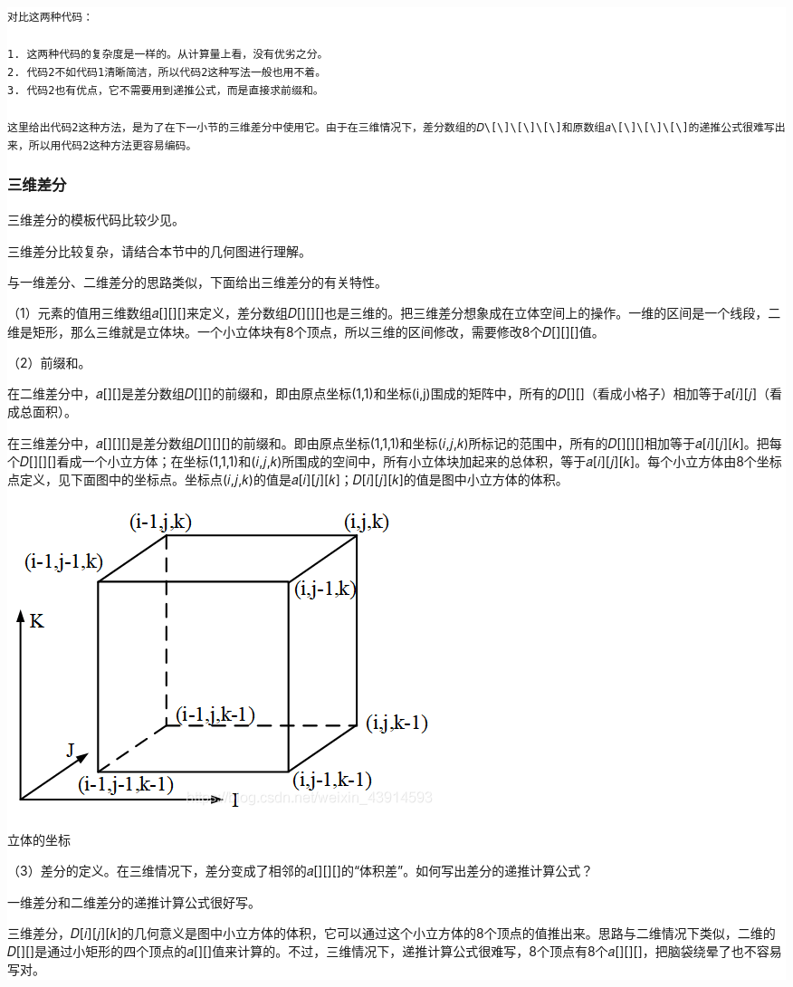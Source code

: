     对比这两种代码：
    
    1. 这两种代码的复杂度是一样的。从计算量上看，没有优劣之分。
    2. 代码2不如代码1清晰简洁，所以代码2这种写法一般也用不着。
    3. 代码2也有优点，它不需要用到递推公式，而是直接求前缀和。
    
    这里给出代码2这种方法，是为了在下一小节的三维差分中使用它。由于在三维情况下，差分数组的𝐷\[\]\[\]\[\]和原数组𝑎\[\]\[\]\[\]的递推公式很难写出来，所以用代码2这种方法更容易编码。
    
### 三维差分

三维差分的模板代码比较少见。

三维差分比较复杂，请结合本节中的几何图进行理解。

与一维差分、二维差分的思路类似，下面给出三维差分的有关特性。

（1）元素的值用三维数组𝑎\[\]\[\]\[\]来定义，差分数组𝐷\[\]\[\]\[\]也是三维的。把三维差分想象成在立体空间上的操作。一维的区间是一个线段，二维是矩形，那么三维就是立体块。一个小立体块有8个顶点，所以三维的区间修改，需要修改8个𝐷\[\]\[\]\[\]值。

（2）前缀和。

在二维差分中，𝑎\[\]\[\]是差分数组𝐷\[\]\[\]的前缀和，即由原点坐标(1,1)和坐标(i,j)围成的矩阵中，所有的𝐷\[\]\[\]（看成小格子）相加等于𝑎\[𝑖\]\[𝑗\]（看成总面积）。

在三维差分中，𝑎\[\]\[\]\[\]是差分数组𝐷\[\]\[\]\[\]的前缀和。即由原点坐标(1,1,1)和坐标(𝑖,𝑗,𝑘)所标记的范围中，所有的𝐷\[\]\[\]\[\]相加等于𝑎\[𝑖\]\[𝑗\]\[𝑘\]。把每个𝐷\[\]\[\]\[\]看成一个小立方体；在坐标(1,1,1)和(𝑖,𝑗,𝑘)所围成的空间中，所有小立体块加起来的总体积，等于𝑎\[𝑖\]\[𝑗\]\[𝑘\]。每个小立方体由8个坐标点定义，见下面图中的坐标点。坐标点(𝑖,𝑗,𝑘)的值是𝑎\[𝑖\]\[𝑗\]\[𝑘\]；𝐷\[𝑖\]\[𝑗\]\[𝑘\]的值是图中小立方体的体积。

![](./images/prefix-5.png)

立体的坐标 

（3）差分的定义。在三维情况下，差分变成了相邻的𝑎\[\]\[\]\[\]的“体积差”。如何写出差分的递推计算公式？

一维差分和二维差分的递推计算公式很好写。

三维差分，𝐷\[𝑖\]\[𝑗\]\[𝑘\]的几何意义是图中小立方体的体积，它可以通过这个小立方体的8个顶点的值推出来。思路与二维情况下类似，二维的𝐷\[\]\[\]是通过小矩形的四个顶点的𝑎\[\]\[\]值来计算的。不过，三维情况下，递推计算公式很难写，8个顶点有8个𝑎\[\]\[\]\[\]，把脑袋绕晕了也不容易写对。


[^note1]: 南海区青少年信息学奥林匹克内部训练教材